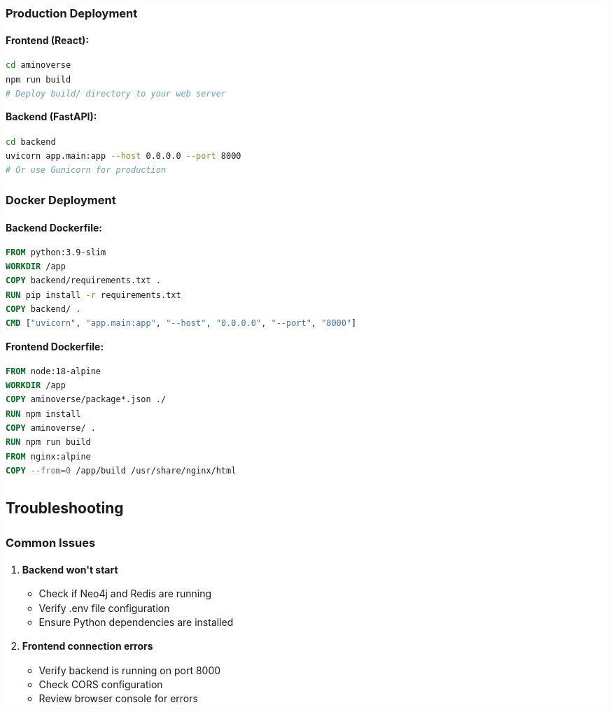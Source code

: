 ### Production Deployment

**Frontend (React):**
```bash
cd aminoverse
npm run build
# Deploy build/ directory to your web server
```

**Backend (FastAPI):**
```bash
cd backend
uvicorn app.main:app --host 0.0.0.0 --port 8000
# Or use Gunicorn for production
```

### Docker Deployment

**Backend Dockerfile:**
```dockerfile
FROM python:3.9-slim
WORKDIR /app
COPY backend/requirements.txt .
RUN pip install -r requirements.txt
COPY backend/ .
CMD ["uvicorn", "app.main:app", "--host", "0.0.0.0", "--port", "8000"]
```

**Frontend Dockerfile:**
```dockerfile
FROM node:18-alpine
WORKDIR /app
COPY aminoverse/package*.json ./
RUN npm install
COPY aminoverse/ .
RUN npm run build
FROM nginx:alpine
COPY --from=0 /app/build /usr/share/nginx/html
```

## Troubleshooting

### Common Issues

1. **Backend won't start**
   - Check if Neo4j and Redis are running
   - Verify .env file configuration
   - Ensure Python dependencies are installed

2. **Frontend connection errors**
   - Verify backend is running on port 8000
   - Check CORS configuration
   - Review browser console for errors
